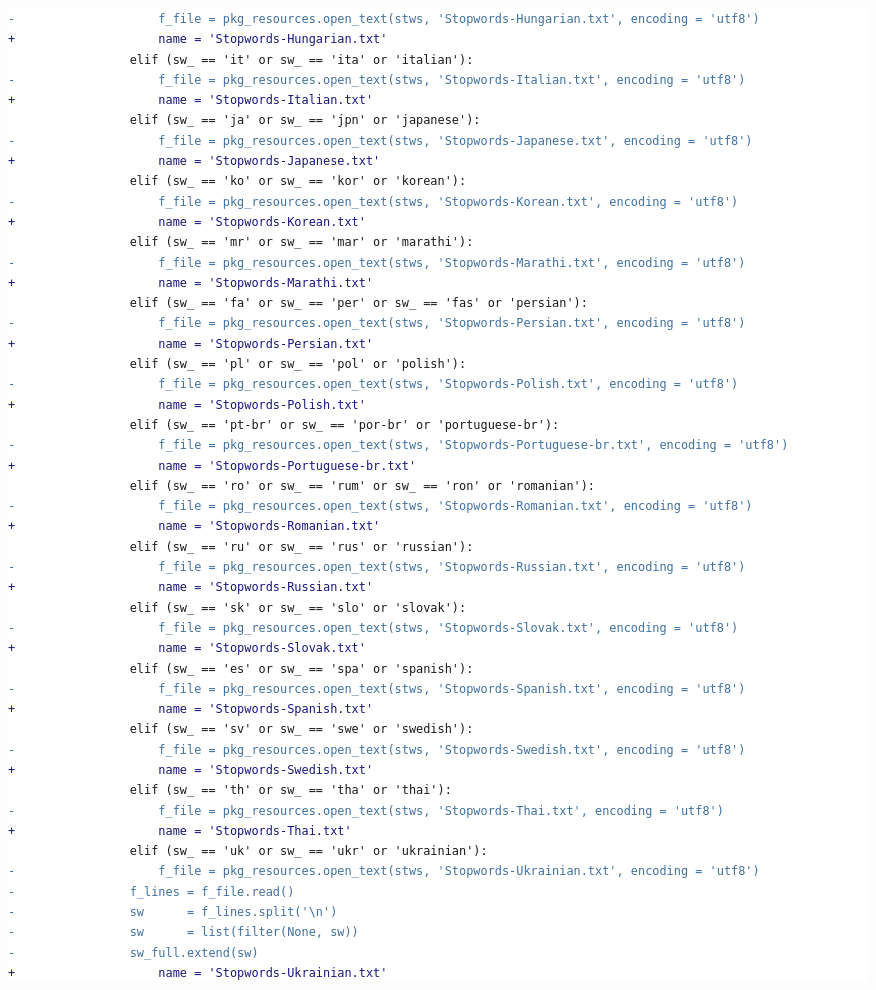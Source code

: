 ```diff
-                    f_file = pkg_resources.open_text(stws, 'Stopwords-Hungarian.txt', encoding = 'utf8')
+                    name = 'Stopwords-Hungarian.txt'
                 elif (sw_ == 'it' or sw_ == 'ita' or 'italian'):
-                    f_file = pkg_resources.open_text(stws, 'Stopwords-Italian.txt', encoding = 'utf8')
+                    name = 'Stopwords-Italian.txt'
                 elif (sw_ == 'ja' or sw_ == 'jpn' or 'japanese'):
-                    f_file = pkg_resources.open_text(stws, 'Stopwords-Japanese.txt', encoding = 'utf8')
+                    name = 'Stopwords-Japanese.txt'
                 elif (sw_ == 'ko' or sw_ == 'kor' or 'korean'):
-                    f_file = pkg_resources.open_text(stws, 'Stopwords-Korean.txt', encoding = 'utf8')
+                    name = 'Stopwords-Korean.txt'
                 elif (sw_ == 'mr' or sw_ == 'mar' or 'marathi'):
-                    f_file = pkg_resources.open_text(stws, 'Stopwords-Marathi.txt', encoding = 'utf8')
+                    name = 'Stopwords-Marathi.txt'
                 elif (sw_ == 'fa' or sw_ == 'per' or sw_ == 'fas' or 'persian'):
-                    f_file = pkg_resources.open_text(stws, 'Stopwords-Persian.txt', encoding = 'utf8')
+                    name = 'Stopwords-Persian.txt'
                 elif (sw_ == 'pl' or sw_ == 'pol' or 'polish'):
-                    f_file = pkg_resources.open_text(stws, 'Stopwords-Polish.txt', encoding = 'utf8')
+                    name = 'Stopwords-Polish.txt'
                 elif (sw_ == 'pt-br' or sw_ == 'por-br' or 'portuguese-br'):
-                    f_file = pkg_resources.open_text(stws, 'Stopwords-Portuguese-br.txt', encoding = 'utf8')
+                    name = 'Stopwords-Portuguese-br.txt'
                 elif (sw_ == 'ro' or sw_ == 'rum' or sw_ == 'ron' or 'romanian'):
-                    f_file = pkg_resources.open_text(stws, 'Stopwords-Romanian.txt', encoding = 'utf8')
+                    name = 'Stopwords-Romanian.txt'
                 elif (sw_ == 'ru' or sw_ == 'rus' or 'russian'):
-                    f_file = pkg_resources.open_text(stws, 'Stopwords-Russian.txt', encoding = 'utf8')
+                    name = 'Stopwords-Russian.txt'
                 elif (sw_ == 'sk' or sw_ == 'slo' or 'slovak'):
-                    f_file = pkg_resources.open_text(stws, 'Stopwords-Slovak.txt', encoding = 'utf8')
+                    name = 'Stopwords-Slovak.txt'
                 elif (sw_ == 'es' or sw_ == 'spa' or 'spanish'):
-                    f_file = pkg_resources.open_text(stws, 'Stopwords-Spanish.txt', encoding = 'utf8')
+                    name = 'Stopwords-Spanish.txt'
                 elif (sw_ == 'sv' or sw_ == 'swe' or 'swedish'):
-                    f_file = pkg_resources.open_text(stws, 'Stopwords-Swedish.txt', encoding = 'utf8')
+                    name = 'Stopwords-Swedish.txt'
                 elif (sw_ == 'th' or sw_ == 'tha' or 'thai'):
-                    f_file = pkg_resources.open_text(stws, 'Stopwords-Thai.txt', encoding = 'utf8')
+                    name = 'Stopwords-Thai.txt'
                 elif (sw_ == 'uk' or sw_ == 'ukr' or 'ukrainian'):
-                    f_file = pkg_resources.open_text(stws, 'Stopwords-Ukrainian.txt', encoding = 'utf8')
-                f_lines = f_file.read()
-                sw      = f_lines.split('\n')
-                sw      = list(filter(None, sw))
-                sw_full.extend(sw)
+                    name = 'Stopwords-Ukrainian.txt'
```